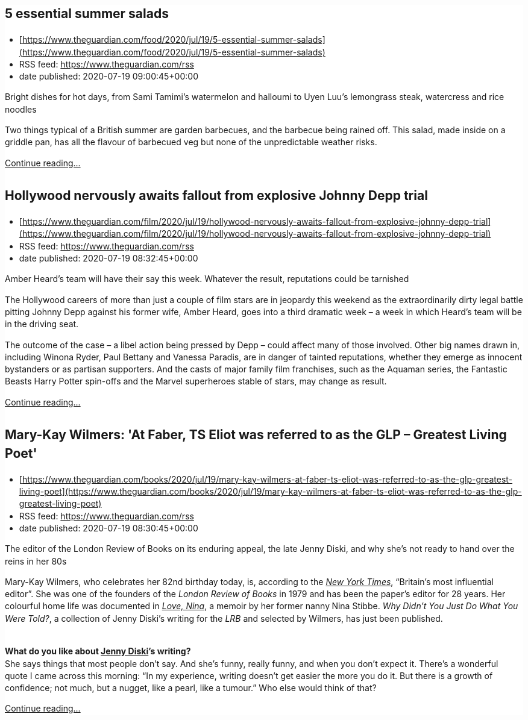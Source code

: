 ## 5 essential summer salads
 - [https://www.theguardian.com/food/2020/jul/19/5-essential-summer-salads](https://www.theguardian.com/food/2020/jul/19/5-essential-summer-salads)
 - RSS feed: https://www.theguardian.com/rss
 - date published: 2020-07-19 09:00:45+00:00

<p>Bright dishes for hot days, from Sami Tamimi’s watermelon and halloumi to Uyen Luu’s lemongrass steak, watercress and rice noodles</p><p>Two things typical of a British summer are garden barbecues, and the barbecue being rained off. This salad, made inside on a griddle pan, has all the flavour of barbecued veg but none of the unpredictable weather risks.</p> <a href="https://www.theguardian.com/food/2020/jul/19/5-essential-summer-salads">Continue reading...</a>

## Hollywood nervously awaits fallout from explosive Johnny Depp trial
 - [https://www.theguardian.com/film/2020/jul/19/hollywood-nervously-awaits-fallout-from-explosive-johnny-depp-trial](https://www.theguardian.com/film/2020/jul/19/hollywood-nervously-awaits-fallout-from-explosive-johnny-depp-trial)
 - RSS feed: https://www.theguardian.com/rss
 - date published: 2020-07-19 08:32:45+00:00

<p>Amber Heard’s team will have their say this week. Whatever the result, reputations could be tarnished</p><p>The Hollywood careers of more than just a couple of film stars are in jeopardy this weekend as the extraordinarily dirty legal battle pitting Johnny Depp against his former wife, Amber Heard, goes into a third dramatic week – a week in which Heard’s team will be in the driving seat.</p><p>The outcome of the case – a libel action being pressed by Depp – could affect many of those involved. Other big names drawn in, including Winona Ryder, Paul Bettany and Vanessa Paradis, are in danger of tainted reputations, whether they emerge as innocent bystanders or as partisan supporters. And the casts of major family film franchises, such as the Aquaman series, the Fantastic Beasts Harry Potter spin-offs and the Marvel superheroes stable of stars, may change as result.</p> <a href="https://www.theguardian.com/film/2020/jul/19/hollywood-nervously-awaits-fallout-from-explosive-johnny-depp-trial">Continue reading...</a>

## Mary-Kay Wilmers: 'At Faber, TS Eliot was referred to as the GLP – Greatest Living Poet'
 - [https://www.theguardian.com/books/2020/jul/19/mary-kay-wilmers-at-faber-ts-eliot-was-referred-to-as-the-glp-greatest-living-poet](https://www.theguardian.com/books/2020/jul/19/mary-kay-wilmers-at-faber-ts-eliot-was-referred-to-as-the-glp-greatest-living-poet)
 - RSS feed: https://www.theguardian.com/rss
 - date published: 2020-07-19 08:30:45+00:00

<p>The editor of the London Review of Books on its enduring appeal, the late Jenny Diski, and why she’s not ready to hand over the reins in her 80s</p><p>Mary-Kay Wilmers, who celebrates her 82nd birthday today, is, according to the <em><a href="https://www.nytimes.com/2019/10/24/magazine/london-review-of-books-mary-kay-wilmers.html">New York Times</a></em>, “Britain’s most influential editor”. She was one of the founders of the <em>London Review of Books</em> in 1979 and has been the paper’s editor for 28 years. Her colourful home life was documented in <em><a href="https://www.theguardian.com/books/2013/nov/10/love-nina-stibbe-review">Love, Nina</a></em>, a memoir by her former nanny<strong> </strong>Nina Stibbe. <em>Why Didn’t You Just Do What You Were Told?</em>, a collection of Jenny Diski’s writing for the <em>LRB</em> and selected by Wilmers, has just been published.</p><p><br /><strong>What do you like about <a href="https://www.theguardian.com/books/2016/apr/28/jenny-diski-obituary">Jenny Diski</a>’s writing?<br /></strong>She says things that most people don’t say. And she’s funny, really funny, and when you don’t expect it. There’s a wonderful quote I came across this morning: “In my experience, writing doesn’t get easier the more you do it. But there is a growth of confidence; not much, but a nugget, like a pearl, like a tumour.” Who else would think of that?</p> <a href="https://www.theguardian.com/books/2020/jul/19/mary-kay-wilmers-at-faber-ts-eliot-was-referred-to-as-the-glp-greatest-living-poet">Continue reading...</a>
